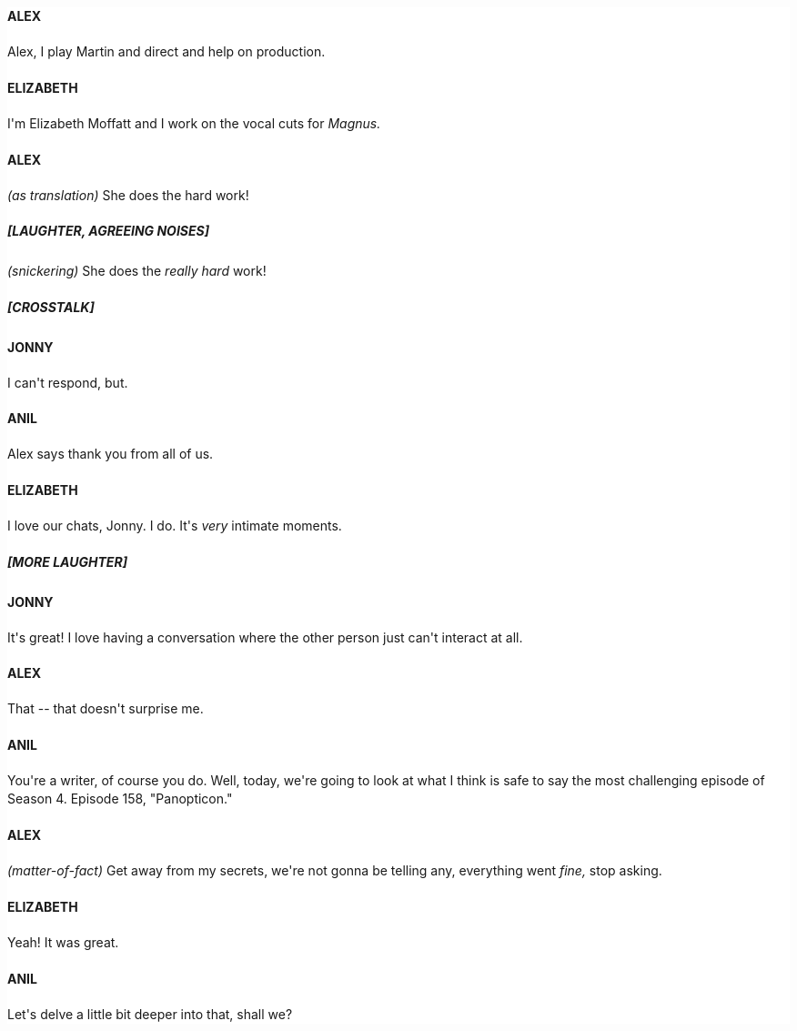 #### ALEX

Alex, I play Martin and direct and help on production.

#### ELIZABETH

I'm Elizabeth Moffatt and I work on the vocal cuts for *Magnus.*

#### ALEX

_(as translation)_ She does the hard work!

##### [LAUGHTER, AGREEING NOISES]

_(snickering)_ She does the *really hard* work!

##### [CROSSTALK]

#### JONNY

I can't respond, but.

#### ANIL

Alex says thank you from all of us.

#### ELIZABETH

I love our chats, Jonny. I do. It's *very* intimate moments.

##### [MORE LAUGHTER]

#### JONNY

It's great! I love having a conversation where the other person just can't interact at all.

#### ALEX

That -- that doesn't surprise me.

#### ANIL

You're a writer, of course you do. Well, today, we're going to look at what I think is safe to say the most challenging episode of Season 4. Episode 158, "Panopticon."

#### ALEX

_(matter-of-fact)_ Get away from my secrets, we're not gonna be telling any, everything went *fine,* stop asking.

#### ELIZABETH

Yeah! It was great.

#### ANIL

Let's delve a little bit deeper into that, shall we?
